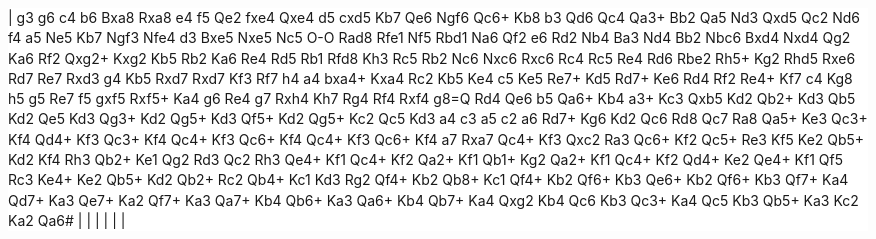 | g3 g6 c4 b6 Bxa8 Rxa8 e4 f5 Qe2 fxe4 Qxe4 d5 cxd5 Kb7 Qe6 Ngf6 Qc6+ Kb8 b3 Qd6 Qc4 Qa3+ Bb2 Qa5 Nd3 Qxd5 Qc2 Nd6 f4 a5 Ne5 Kb7 Ngf3 Nfe4 d3 Bxe5 Nxe5 Nc5 O-O Rad8 Rfe1 Nf5 Rbd1 Na6 Qf2 e6 Rd2 Nb4 Ba3 Nd4 Bb2 Nbc6 Bxd4 Nxd4 Qg2 Ka6 Rf2 Qxg2+ Kxg2 Kb5 Rb2 Ka6 Re4 Rd5 Rb1 Rfd8 Kh3 Rc5 Rb2 Nc6 Nxc6 Rxc6 Rc4 Rc5 Re4 Rd6 Rbe2 Rh5+ Kg2 Rhd5 Rxe6 Rd7 Re7 Rxd3 g4 Kb5 Rxd7 Rxd7 Kf3 Rf7 h4 a4 bxa4+ Kxa4 Rc2 Kb5 Ke4 c5 Ke5 Re7+ Kd5 Rd7+ Ke6 Rd4 Rf2 Re4+ Kf7 c4 Kg8 h5 g5 Re7 f5 gxf5 Rxf5+ Ka4 g6 Re4 g7 Rxh4 Kh7 Rg4 Rf4 Rxf4 g8=Q Rd4 Qe6 b5 Qa6+ Kb4 a3+ Kc3 Qxb5 Kd2 Qb2+ Kd3 Qb5 Kd2 Qe5 Kd3 Qg3+ Kd2 Qg5+ Kd3 Qf5+ Kd2 Qg5+ Kc2 Qc5 Kd3 a4 c3 a5 c2 a6 Rd7+ Kg6 Kd2 Qc6 Rd8 Qc7 Ra8 Qa5+ Ke3 Qc3+ Kf4 Qd4+ Kf3 Qc3+ Kf4 Qc4+ Kf3 Qc6+ Kf4 Qc4+ Kf3 Qc6+ Kf4 a7 Rxa7 Qc4+ Kf3 Qxc2 Ra3 Qc6+ Kf2 Qc5+ Re3 Kf5 Ke2 Qb5+ Kd2 Kf4 Rh3 Qb2+ Ke1 Qg2 Rd3 Qc2 Rh3 Qe4+ Kf1 Qc4+ Kf2 Qa2+ Kf1 Qb1+ Kg2 Qa2+ Kf1 Qc4+ Kf2 Qd4+ Ke2 Qe4+ Kf1 Qf5 Rc3 Ke4+ Ke2 Qb5+ Kd2 Qb2+ Rc2 Qb4+ Kc1 Kd3 Rg2 Qf4+ Kb2 Qb8+ Kc1 Qf4+ Kb2 Qf6+ Kb3 Qe6+ Kb2 Qf6+ Kb3 Qf7+ Ka4 Qd7+ Ka3 Qe7+ Ka2 Qf7+ Ka3 Qa7+ Kb4 Qb6+ Ka3 Qa6+ Kb4 Qb7+ Ka4 Qxg2 Kb4 Qc6 Kb3 Qc3+ Ka4 Qc5 Kb3 Qb5+ Ka3 Kc2 Ka2 Qa6# |  |  |  |  |  |
